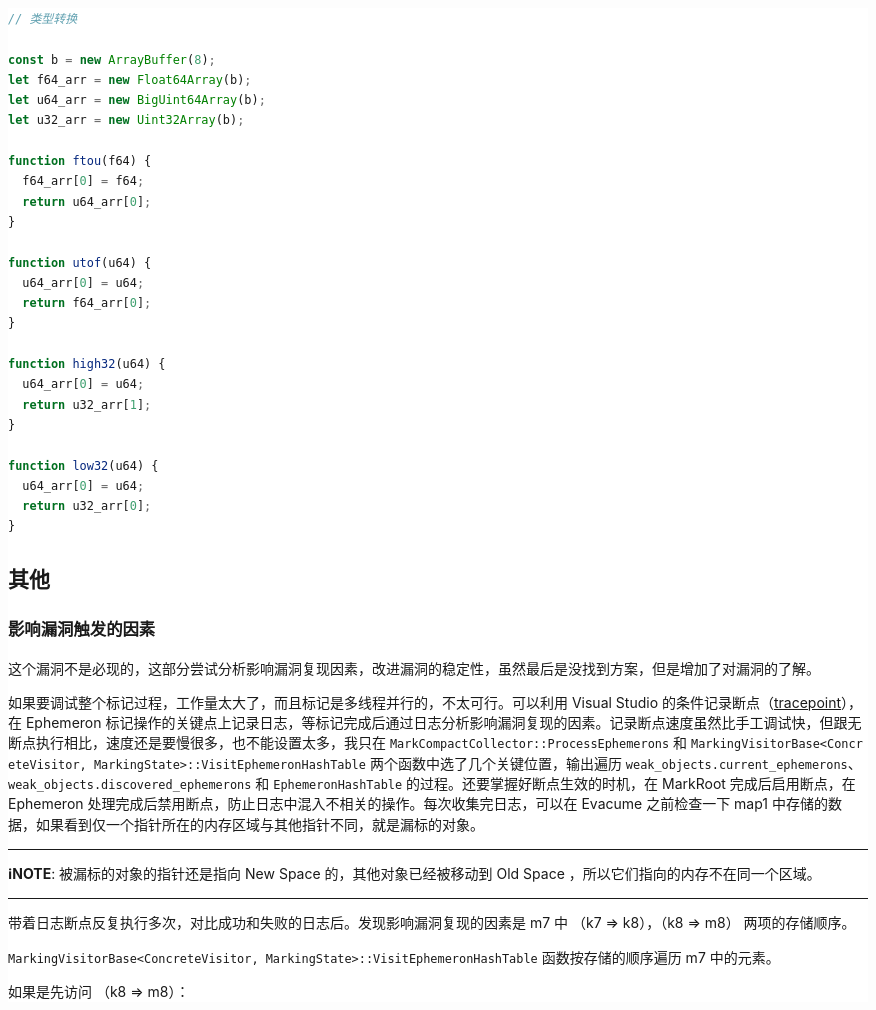 ```javascript	
// 类型转换
	
const b = new ArrayBuffer(8);
let f64_arr = new Float64Array(b);
let u64_arr = new BigUint64Array(b);
let u32_arr = new Uint32Array(b);

function ftou(f64) {
  f64_arr[0] = f64;
  return u64_arr[0];
}

function utof(u64) {
  u64_arr[0] = u64;
  return f64_arr[0];
}

function high32(u64) {
  u64_arr[0] = u64;
  return u32_arr[1];
}

function low32(u64) {
  u64_arr[0] = u64;
  return u32_arr[0];
}
```


## 其他

### 影响漏洞触发的因素

这个漏洞不是必现的，这部分尝试分析影响漏洞复现因素，改进漏洞的稳定性，虽然最后是没找到方案，但是增加了对漏洞的了解。

如果要调试整个标记过程，工作量太大了，而且标记是多线程并行的，不太可行。可以利用 Visual Studio 的条件记录断点（[tracepoint](https://docs.microsoft.com/en-us/visualstudio/debugger/using-tracepoints)），在 Ephemeron 标记操作的关键点上记录日志，等标记完成后通过日志分析影响漏洞复现的因素。记录断点速度虽然比手工调试快，但跟无断点执行相比，速度还是要慢很多，也不能设置太多，我只在 `MarkCompactCollector::ProcessEphemerons` 和 `MarkingVisitorBase<ConcreteVisitor, MarkingState>::VisitEphemeronHashTable` 两个函数中选了几个关键位置，输出遍历 `weak_objects.current_ephemerons`、`weak_objects.discovered_ephemerons` 和 `EphemeronHashTable` 的过程。还要掌握好断点生效的时机，在 MarkRoot 完成后启用断点，在 Ephemeron 处理完成后禁用断点，防止日志中混入不相关的操作。每次收集完日志，可以在 Evacume 之前检查一下 map1 中存储的数据，如果看到仅一个指针所在的内存区域与其他指针不同，就是漏标的对象。

---
**ℹ️NOTE**: 被漏标的对象的指针还是指向 New Space 的，其他对象已经被移动到 Old Space ，所以它们指向的内存不在同一个区域。

---

带着日志断点反复执行多次，对比成功和失败的日志后。发现影响漏洞复现的因素是 m7 中 （k7 => k8），（k8 => m8） 两项的存储顺序。

`MarkingVisitorBase<ConcreteVisitor, MarkingState>::VisitEphemeronHashTable` 函数按存储的顺序遍历 m7 中的元素。

如果是先访问 （k8 => m8）：
